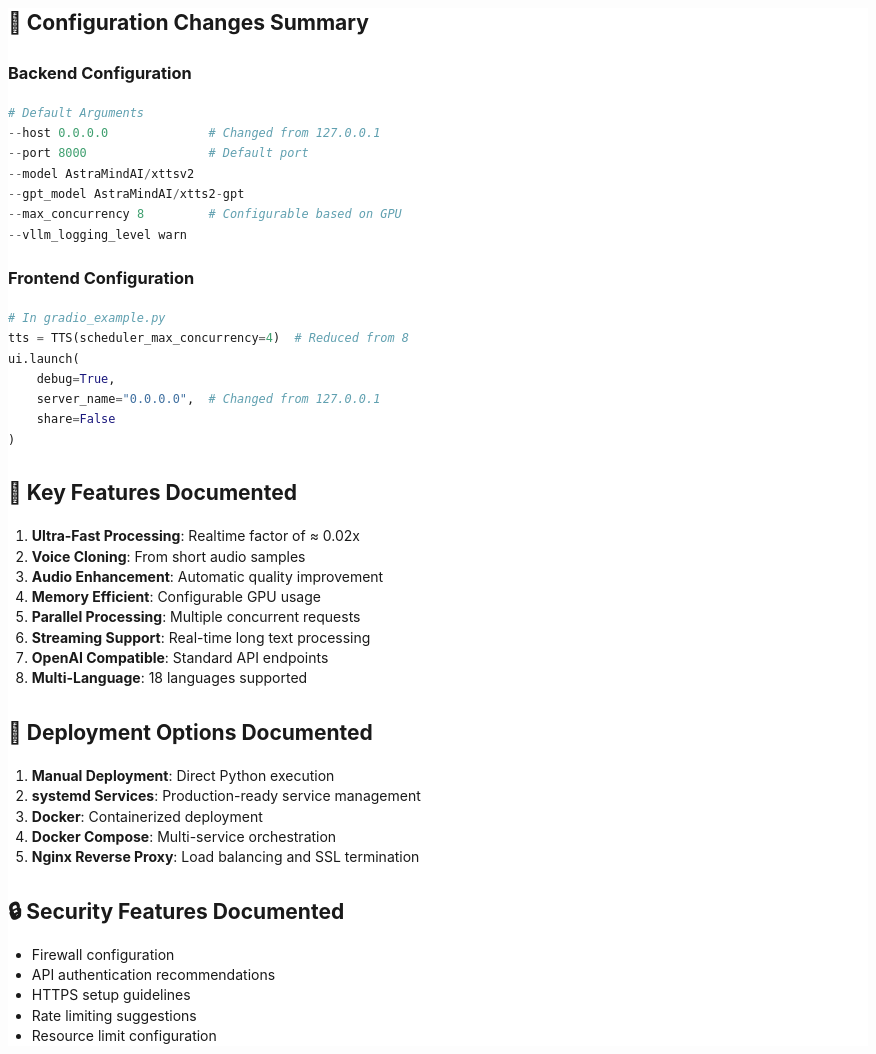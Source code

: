 ## 🔧 Configuration Changes Summary

### Backend Configuration
```python
# Default Arguments
--host 0.0.0.0              # Changed from 127.0.0.1
--port 8000                 # Default port
--model AstraMindAI/xttsv2
--gpt_model AstraMindAI/xtts2-gpt
--max_concurrency 8         # Configurable based on GPU
--vllm_logging_level warn
```

### Frontend Configuration
```python
# In gradio_example.py
tts = TTS(scheduler_max_concurrency=4)  # Reduced from 8
ui.launch(
    debug=True,
    server_name="0.0.0.0",  # Changed from 127.0.0.1
    share=False
)
```

## 🎯 Key Features Documented

1. **Ultra-Fast Processing**: Realtime factor of ≈ 0.02x
2. **Voice Cloning**: From short audio samples
3. **Audio Enhancement**: Automatic quality improvement
4. **Memory Efficient**: Configurable GPU usage
5. **Parallel Processing**: Multiple concurrent requests
6. **Streaming Support**: Real-time long text processing
7. **OpenAI Compatible**: Standard API endpoints
8. **Multi-Language**: 18 languages supported

## 📝 Deployment Options Documented

1. **Manual Deployment**: Direct Python execution
2. **systemd Services**: Production-ready service management
3. **Docker**: Containerized deployment
4. **Docker Compose**: Multi-service orchestration
5. **Nginx Reverse Proxy**: Load balancing and SSL termination

## 🔒 Security Features Documented

- Firewall configuration
- API authentication recommendations
- HTTPS setup guidelines
- Rate limiting suggestions
- Resource limit configuration
